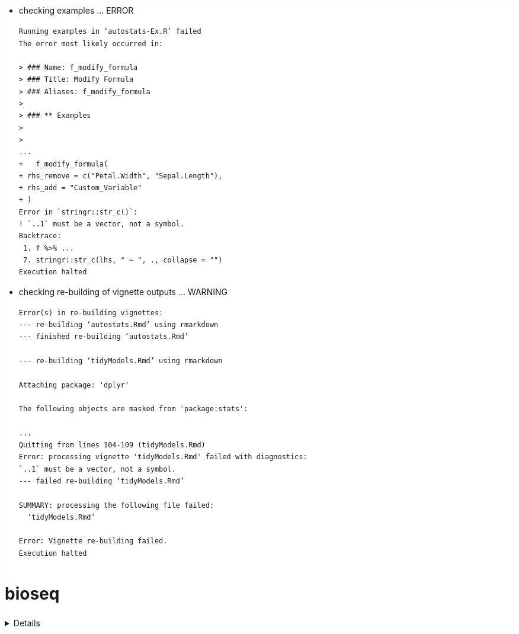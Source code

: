 *   checking examples ... ERROR
    ```
    Running examples in ‘autostats-Ex.R’ failed
    The error most likely occurred in:
    
    > ### Name: f_modify_formula
    > ### Title: Modify Formula
    > ### Aliases: f_modify_formula
    > 
    > ### ** Examples
    > 
    > 
    ...
    +   f_modify_formula(
    + rhs_remove = c("Petal.Width", "Sepal.Length"),
    + rhs_add = "Custom_Variable"
    + )
    Error in `stringr::str_c()`:
    ! `..1` must be a vector, not a symbol.
    Backtrace:
     1. f %>% ...
     7. stringr::str_c(lhs, " ~ ", ., collapse = "")
    Execution halted
    ```

*   checking re-building of vignette outputs ... WARNING
    ```
    Error(s) in re-building vignettes:
    --- re-building ‘autostats.Rmd’ using rmarkdown
    --- finished re-building ‘autostats.Rmd’
    
    --- re-building ‘tidyModels.Rmd’ using rmarkdown
    
    Attaching package: 'dplyr'
    
    The following objects are masked from 'package:stats':
    
    ...
    Quitting from lines 104-109 (tidyModels.Rmd) 
    Error: processing vignette 'tidyModels.Rmd' failed with diagnostics:
    `..1` must be a vector, not a symbol.
    --- failed re-building ‘tidyModels.Rmd’
    
    SUMMARY: processing the following file failed:
      ‘tidyModels.Rmd’
    
    Error: Vignette re-building failed.
    Execution halted
    ```

# bioseq

<details></details>
